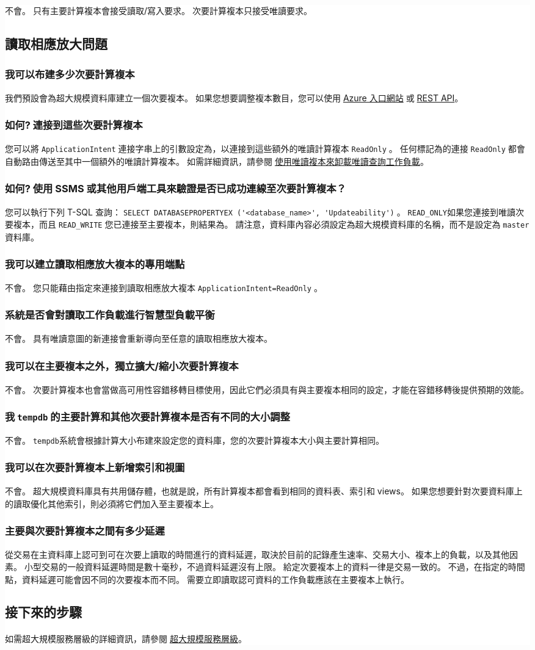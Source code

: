 不會。 只有主要計算複本會接受讀取/寫入要求。 次要計算複本只接受唯讀要求。

## <a name="read-scale-out-questions"></a>讀取相應放大問題

### <a name="how-many-secondary-compute-replicas-can-i-provision"></a>我可以布建多少次要計算複本

我們預設會為超大規模資料庫建立一個次要複本。 如果您想要調整複本數目，您可以使用 [Azure 入口網站](https://portal.azure.com) 或 [REST API](https://docs.microsoft.com/rest/api/sql/databases/createorupdate)。

### <a name="how-do-i-connect-to-these-secondary-compute-replicas"></a>如何? 連接到這些次要計算複本

您可以將 `ApplicationIntent` 連接字串上的引數設定為，以連接到這些額外的唯讀計算複本 `ReadOnly` 。 任何標記為的連接 `ReadOnly` 都會自動路由傳送至其中一個額外的唯讀計算複本。 如需詳細資訊，請參閱 [使用唯讀複本來卸載唯讀查詢工作負載](read-scale-out.md)。

### <a name="how-do-i-validate-if-i-have-successfully-connected-to-secondary-compute-replica-using-ssms-or-other-client-tools"></a>如何? 使用 SSMS 或其他用戶端工具來驗證是否已成功連線至次要計算複本？

您可以執行下列 T-SQL 查詢： `SELECT DATABASEPROPERTYEX ('<database_name>', 'Updateability')` 。
`READ_ONLY`如果您連接到唯讀次要複本，而且 `READ_WRITE` 您已連接至主要複本，則結果為。 請注意，資料庫內容必須設定為超大規模資料庫的名稱，而不是設定為 `master` 資料庫。

### <a name="can-i-create-a-dedicated-endpoint-for-a-read-scale-out-replica"></a>我可以建立讀取相應放大複本的專用端點

不會。 您只能藉由指定來連接到讀取相應放大複本 `ApplicationIntent=ReadOnly` 。

### <a name="does-the-system-do-intelligent-load-balancing-of-the-read-workload"></a>系統是否會對讀取工作負載進行智慧型負載平衡

不會。 具有唯讀意圖的新連接會重新導向至任意的讀取相應放大複本。

### <a name="can-i-scale-updown-the-secondary-compute-replicas-independently-of-the-primary-replica"></a>我可以在主要複本之外，獨立擴大/縮小次要計算複本

不會。 次要計算複本也會當做高可用性容錯移轉目標使用，因此它們必須具有與主要複本相同的設定，才能在容錯移轉後提供預期的效能。

### <a name="do-i-get-different-tempdb-sizing-for-my-primary-compute-and-my-additional-secondary-compute-replicas"></a>我 `tempdb` 的主要計算和其他次要計算複本是否有不同的大小調整

不會。 `tempdb`系統會根據計算大小布建來設定您的資料庫，您的次要計算複本大小與主要計算相同。

### <a name="can-i-add-indexes-and-views-on-my-secondary-compute-replicas"></a>我可以在次要計算複本上新增索引和視圖

不會。 超大規模資料庫具有共用儲存體，也就是說，所有計算複本都會看到相同的資料表、索引和 views。 如果您想要針對次要資料庫上的讀取優化其他索引，則必須將它們加入至主要複本上。

### <a name="how-much-delay-is-there-going-to-be-between-the-primary-and-secondary-compute-replicas"></a>主要與次要計算複本之間有多少延遲

從交易在主資料庫上認可到可在次要上讀取的時間進行的資料延遲，取決於目前的記錄產生速率、交易大小、複本上的負載，以及其他因素。 小型交易的一般資料延遲時間是數十毫秒，不過資料延遲沒有上限。 給定次要複本上的資料一律是交易一致的。 不過，在指定的時間點，資料延遲可能會因不同的次要複本而不同。 需要立即讀取認可資料的工作負載應該在主要複本上執行。

## <a name="next-steps"></a>接下來的步驟

如需超大規模服務層級的詳細資訊，請參閱 [超大規模服務層級](service-tier-hyperscale.md)。
